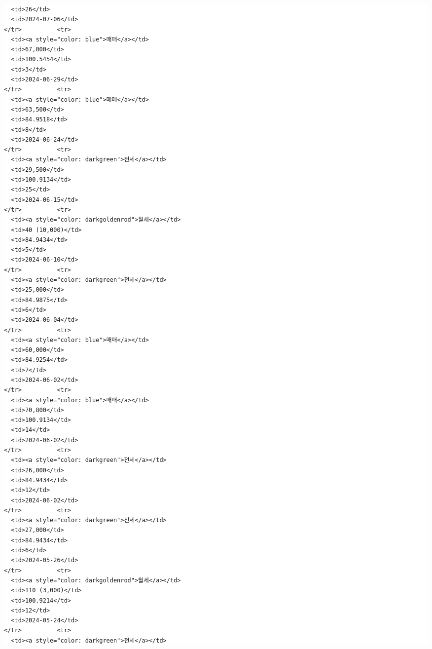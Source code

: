       <td>26</td>
      <td>2024-07-06</td>
    </tr>          <tr>
      <td><a style="color: blue">매매</a></td>
      <td>67,000</td>
      <td>100.5454</td>
      <td>3</td>
      <td>2024-06-29</td>
    </tr>          <tr>
      <td><a style="color: blue">매매</a></td>
      <td>63,500</td>
      <td>84.9518</td>
      <td>8</td>
      <td>2024-06-24</td>
    </tr>          <tr>
      <td><a style="color: darkgreen">전세</a></td>
      <td>29,500</td>
      <td>100.9134</td>
      <td>25</td>
      <td>2024-06-15</td>
    </tr>          <tr>
      <td><a style="color: darkgoldenrod">월세</a></td>
      <td>40 (10,000)</td>
      <td>84.9434</td>
      <td>5</td>
      <td>2024-06-10</td>
    </tr>          <tr>
      <td><a style="color: darkgreen">전세</a></td>
      <td>25,000</td>
      <td>84.9875</td>
      <td>6</td>
      <td>2024-06-04</td>
    </tr>          <tr>
      <td><a style="color: blue">매매</a></td>
      <td>60,000</td>
      <td>84.9254</td>
      <td>7</td>
      <td>2024-06-02</td>
    </tr>          <tr>
      <td><a style="color: blue">매매</a></td>
      <td>70,800</td>
      <td>100.9134</td>
      <td>14</td>
      <td>2024-06-02</td>
    </tr>          <tr>
      <td><a style="color: darkgreen">전세</a></td>
      <td>26,000</td>
      <td>84.9434</td>
      <td>12</td>
      <td>2024-06-02</td>
    </tr>          <tr>
      <td><a style="color: darkgreen">전세</a></td>
      <td>27,000</td>
      <td>84.9434</td>
      <td>6</td>
      <td>2024-05-26</td>
    </tr>          <tr>
      <td><a style="color: darkgoldenrod">월세</a></td>
      <td>110 (3,000)</td>
      <td>100.9214</td>
      <td>12</td>
      <td>2024-05-24</td>
    </tr>          <tr>
      <td><a style="color: darkgreen">전세</a></td>